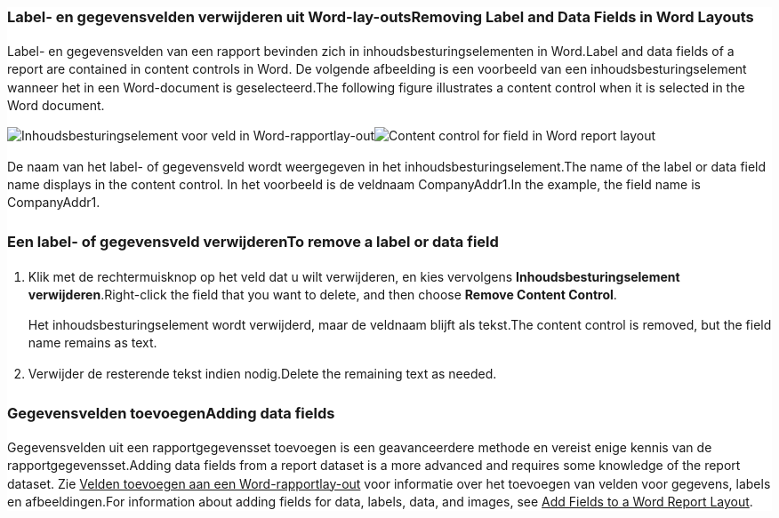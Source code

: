 ###  <a name="removing-label-and-data-fields-in-word-layouts"></a><a name="RemoveField"></a> <span data-ttu-id="aa3ee-163">Label- en gegevensvelden verwijderen uit Word-lay-outs</span><span class="sxs-lookup"><span data-stu-id="aa3ee-163">Removing Label and Data Fields in Word Layouts</span></span>  
 <span data-ttu-id="aa3ee-164">Label- en gegevensvelden van een rapport bevinden zich in inhoudsbesturingselementen in Word.</span><span class="sxs-lookup"><span data-stu-id="aa3ee-164">Label and data fields of a report are contained in content controls in Word.</span></span> <span data-ttu-id="aa3ee-165">De volgende afbeelding is een voorbeeld van een inhoudsbesturingselement wanneer het in een Word-document is geselecteerd.</span><span class="sxs-lookup"><span data-stu-id="aa3ee-165">The following figure illustrates a content control when it is selected in the Word document.</span></span>  

 <span data-ttu-id="aa3ee-166">![Inhoudsbesturingselement voor veld in Word-rapportlay-out](media/nav_wordreportlayouts_contentcontrol.png "NAV_WordReportLayouts_ContentControl")</span><span class="sxs-lookup"><span data-stu-id="aa3ee-166">![Content control for field in Word report layout](media/nav_wordreportlayouts_contentcontrol.png "NAV_WordReportLayouts_ContentControl")</span></span>  

 <span data-ttu-id="aa3ee-167">De naam van het label- of gegevensveld wordt weergegeven in het inhoudsbesturingselement.</span><span class="sxs-lookup"><span data-stu-id="aa3ee-167">The name of the label or data field name displays in the content control.</span></span> <span data-ttu-id="aa3ee-168">In het voorbeeld is de veldnaam CompanyAddr1.</span><span class="sxs-lookup"><span data-stu-id="aa3ee-168">In the example, the field name is CompanyAddr1.</span></span>  

### <a name="to-remove-a-label-or-data-field"></a><span data-ttu-id="aa3ee-169">Een label- of gegevensveld verwijderen</span><span class="sxs-lookup"><span data-stu-id="aa3ee-169">To remove a label or data field</span></span>  

1.  <span data-ttu-id="aa3ee-170">Klik met de rechtermuisknop op het veld dat u wilt verwijderen, en kies vervolgens **Inhoudsbesturingselement verwijderen**.</span><span class="sxs-lookup"><span data-stu-id="aa3ee-170">Right-click the field that you want to delete, and then choose **Remove Content Control**.</span></span>  

     <span data-ttu-id="aa3ee-171">Het inhoudsbesturingselement wordt verwijderd, maar de veldnaam blijft als tekst.</span><span class="sxs-lookup"><span data-stu-id="aa3ee-171">The content control is removed, but the field name remains as text.</span></span>  

2.  <span data-ttu-id="aa3ee-172">Verwijder de resterende tekst indien nodig.</span><span class="sxs-lookup"><span data-stu-id="aa3ee-172">Delete the remaining text as needed.</span></span>  

### <a name="adding-data-fields"></a><span data-ttu-id="aa3ee-173">Gegevensvelden toevoegen</span><span class="sxs-lookup"><span data-stu-id="aa3ee-173">Adding data fields</span></span>
<span data-ttu-id="aa3ee-174">Gegevensvelden uit een rapportgegevensset toevoegen is een geavanceerdere methode en vereist enige kennis van de rapportgegevensset.</span><span class="sxs-lookup"><span data-stu-id="aa3ee-174">Adding data fields from a report dataset is a more advanced and requires some knowledge of the report dataset.</span></span> <span data-ttu-id="aa3ee-175">Zie [Velden toevoegen aan een Word-rapportlay-out](ui-how-add-fields-word-report-layout.md) voor informatie over het toevoegen van velden voor gegevens, labels en afbeeldingen.</span><span class="sxs-lookup"><span data-stu-id="aa3ee-175">For information about adding fields for data, labels, data, and images, see [Add Fields to a Word Report Layout](ui-how-add-fields-word-report-layout.md).</span></span>  
